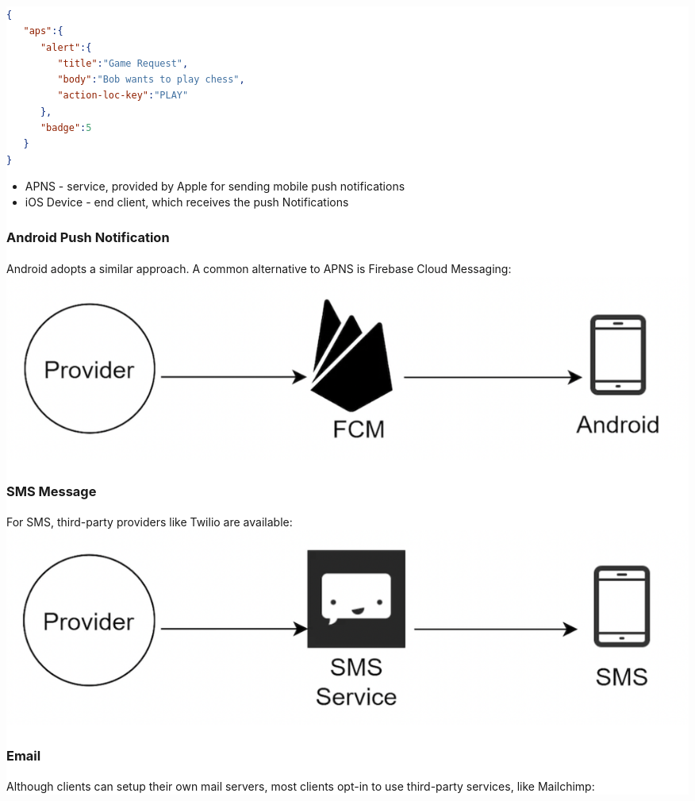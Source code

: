 ```json
{
   "aps":{
      "alert":{
         "title":"Game Request",
         "body":"Bob wants to play chess",
         "action-loc-key":"PLAY"
      },
      "badge":5
   }
}
```
 - APNS - service, provided by Apple for sending mobile push notifications
 - iOS Device - end client, which receives the push Notifications

### Android Push Notification
Android adopts a similar approach. A common alternative to APNS is Firebase Cloud Messaging:
![android-push-notifications](images/android-push-notifications.png)

### SMS Message
For SMS, third-party providers like Twilio are available:
![sms-messages](images/sms-messages.png)

### Email
Although clients can setup their own mail servers, most clients opt-in to use third-party services, like Mailchimp: